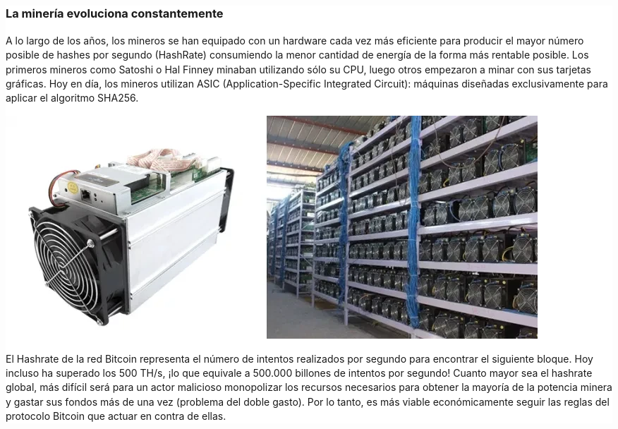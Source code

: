 ### La minería evoluciona constantemente

A lo largo de los años, los mineros se han equipado con un hardware cada vez más eficiente para producir el mayor número posible de hashes por segundo (HashRate) consumiendo la menor cantidad de energía de la forma más rentable posible. Los primeros mineros como Satoshi o Hal Finney minaban utilizando sólo su CPU, luego otros empezaron a minar con sus tarjetas gráficas. Hoy en día, los mineros utilizan ASIC (Application-Specific Integrated Circuit): máquinas diseñadas exclusivamente para aplicar el algoritmo SHA256.

![image](assets/en/56.webp)

El Hashrate de la red Bitcoin representa el número de intentos realizados por segundo para encontrar el siguiente bloque. Hoy incluso ha superado los 500 TH/s, ¡lo que equivale a 500.000 billones de intentos por segundo! Cuanto mayor sea el hashrate global, más difícil será para un actor malicioso monopolizar los recursos necesarios para obtener la mayoría de la potencia minera y gastar sus fondos más de una vez (problema del doble gasto). Por lo tanto, es más viable económicamente seguir las reglas del protocolo Bitcoin que actuar en contra de ellas.
